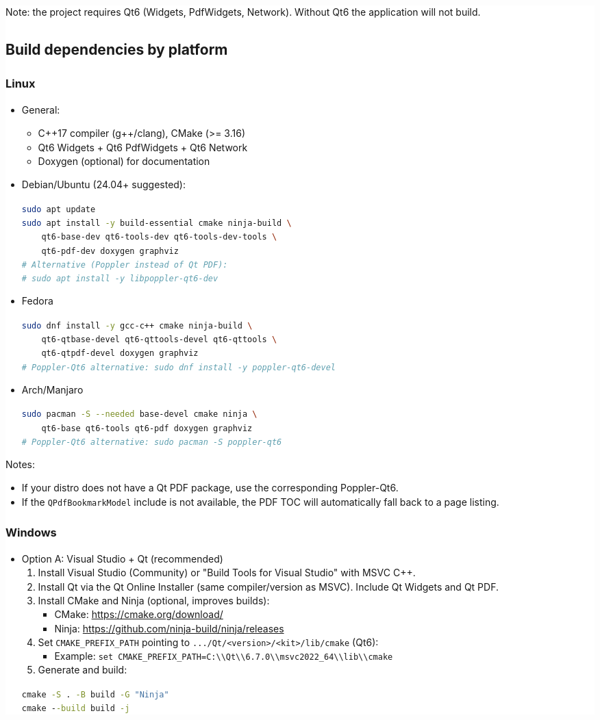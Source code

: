 Note: the project requires Qt6 (Widgets, PdfWidgets, Network). Without Qt6 the application will not build.

## Build dependencies by platform

### Linux
- General:
  - C++17 compiler (g++/clang), CMake (>= 3.16)
  - Qt6 Widgets + Qt6 PdfWidgets + Qt6 Network
  - Doxygen (optional) for documentation

- Debian/Ubuntu (24.04+ suggested):
  ```bash
  sudo apt update
  sudo apt install -y build-essential cmake ninja-build \
      qt6-base-dev qt6-tools-dev qt6-tools-dev-tools \
      qt6-pdf-dev doxygen graphviz
  # Alternative (Poppler instead of Qt PDF):
  # sudo apt install -y libpoppler-qt6-dev
  ```

- Fedora
  ```bash
  sudo dnf install -y gcc-c++ cmake ninja-build \
      qt6-qtbase-devel qt6-qttools-devel qt6-qttools \
      qt6-qtpdf-devel doxygen graphviz
  # Poppler-Qt6 alternative: sudo dnf install -y poppler-qt6-devel
  ```

- Arch/Manjaro
  ```bash
  sudo pacman -S --needed base-devel cmake ninja \
      qt6-base qt6-tools qt6-pdf doxygen graphviz
  # Poppler-Qt6 alternative: sudo pacman -S poppler-qt6
  ```

Notes:
- If your distro does not have a Qt PDF package, use the corresponding Poppler-Qt6.
- If the `QPdfBookmarkModel` include is not available, the PDF TOC will automatically fall back to a page listing.

### Windows
- Option A: Visual Studio + Qt (recommended)
  1) Install Visual Studio (Community) or "Build Tools for Visual Studio" with MSVC C++.
  2) Install Qt via the Qt Online Installer (same compiler/version as MSVC). Include Qt Widgets and Qt PDF.
  3) Install CMake and Ninja (optional, improves builds):
     - CMake: https://cmake.org/download/
     - Ninja: https://github.com/ninja-build/ninja/releases
  4) Set `CMAKE_PREFIX_PATH` pointing to `.../Qt/<version>/<kit>/lib/cmake` (Qt6):
     - Example: `set CMAKE_PREFIX_PATH=C:\\Qt\\6.7.0\\msvc2022_64\\lib\\cmake`
  5) Generate and build:
  ```bat
  cmake -S . -B build -G "Ninja"
  cmake --build build -j
  ```
